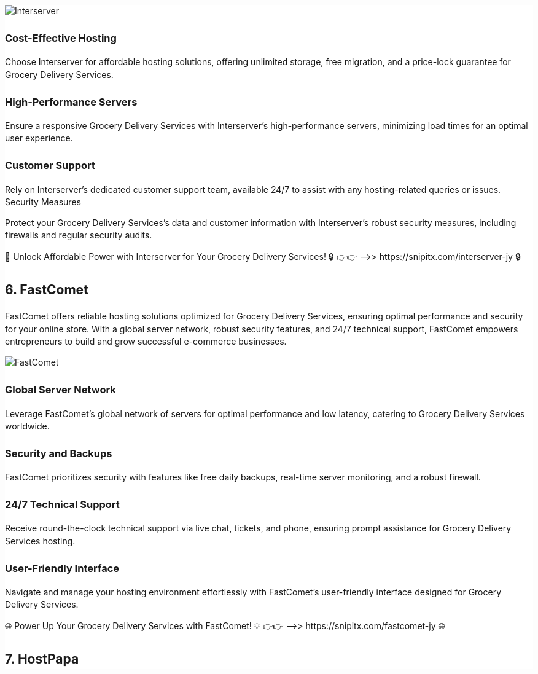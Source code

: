 ![Interserver](https://i.imgur.com/OM5dOEW.jpeg "Interserver Hosting")

### Cost-Effective Hosting
Choose Interserver for affordable hosting solutions, offering unlimited storage, free migration, and a price-lock guarantee for Grocery Delivery Services.

### High-Performance Servers
Ensure a responsive Grocery Delivery Services with Interserver’s high-performance servers, minimizing load times for an optimal user experience.

### Customer Support
Rely on Interserver’s dedicated customer support team, available 24/7 to assist with any hosting-related queries or issues.
Security Measures

Protect your Grocery Delivery Services’s data and customer information with Interserver’s robust security measures, including firewalls and regular security audits.

💸 Unlock Affordable Power with Interserver for Your Grocery Delivery Services! 🔒
👉👉 -->> https://snipitx.com/interserver-jy 🔒

## 6. FastComet

FastComet offers reliable hosting solutions optimized for Grocery Delivery Services, ensuring optimal performance and security for your online store. With a global server network, robust security features, and 24/7 technical support, FastComet empowers entrepreneurs to build and grow successful e-commerce businesses.

![FastComet](https://i.imgur.com/7qgXuWp.png "FastComet Hosting")

### Global Server Network
Leverage FastComet’s global network of servers for optimal performance and low latency, catering to Grocery Delivery Services worldwide.

### Security and Backups
FastComet prioritizes security with features like free daily backups, real-time server monitoring, and a robust firewall.

### 24/7 Technical Support
Receive round-the-clock technical support via live chat, tickets, and phone, ensuring prompt assistance for Grocery Delivery Services hosting.

### User-Friendly Interface
Navigate and manage your hosting environment effortlessly with FastComet’s user-friendly interface designed for Grocery Delivery Services.

🌐 Power Up Your Grocery Delivery Services with FastComet! 💡
👉👉 -->> https://snipitx.com/fastcomet-jy 🌐

## 7. HostPapa
